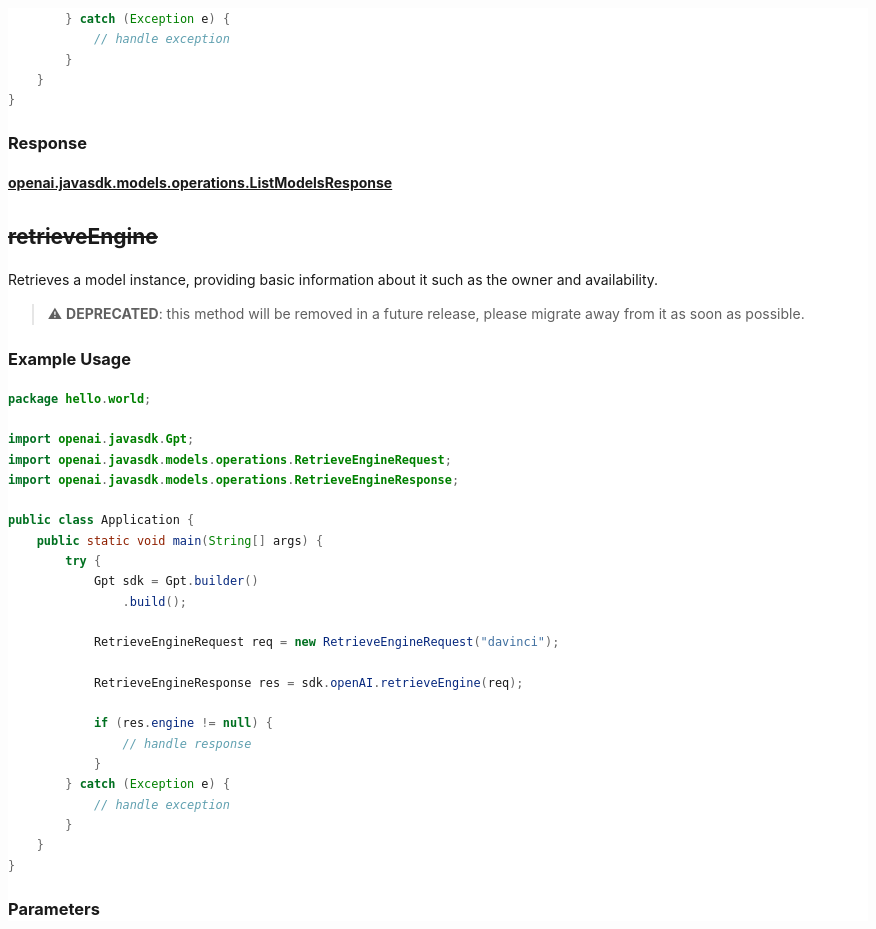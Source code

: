 ```java
        } catch (Exception e) {
            // handle exception
        }
    }
}
```


### Response

**[openai.javasdk.models.operations.ListModelsResponse](../../models/operations/ListModelsResponse.md)**


## ~~retrieveEngine~~

Retrieves a model instance, providing basic information about it such as the owner and availability.

> :warning: **DEPRECATED**: this method will be removed in a future release, please migrate away from it as soon as possible.

### Example Usage

```java
package hello.world;

import openai.javasdk.Gpt;
import openai.javasdk.models.operations.RetrieveEngineRequest;
import openai.javasdk.models.operations.RetrieveEngineResponse;

public class Application {
    public static void main(String[] args) {
        try {
            Gpt sdk = Gpt.builder()
                .build();

            RetrieveEngineRequest req = new RetrieveEngineRequest("davinci");            

            RetrieveEngineResponse res = sdk.openAI.retrieveEngine(req);

            if (res.engine != null) {
                // handle response
            }
        } catch (Exception e) {
            // handle exception
        }
    }
}
```

### Parameters
